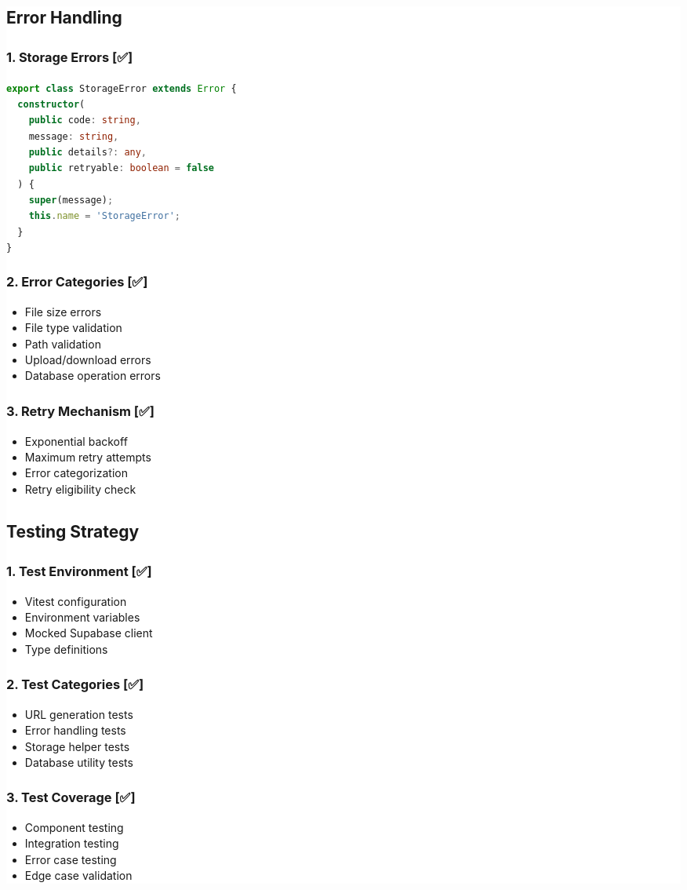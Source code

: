 ## Error Handling

### 1. Storage Errors [✅]
```typescript
export class StorageError extends Error {
  constructor(
    public code: string,
    message: string,
    public details?: any,
    public retryable: boolean = false
  ) {
    super(message);
    this.name = 'StorageError';
  }
}
```

### 2. Error Categories [✅]
- File size errors
- File type validation
- Path validation
- Upload/download errors
- Database operation errors

### 3. Retry Mechanism [✅]
- Exponential backoff
- Maximum retry attempts
- Error categorization
- Retry eligibility check

## Testing Strategy

### 1. Test Environment [✅]
- Vitest configuration
- Environment variables
- Mocked Supabase client
- Type definitions

### 2. Test Categories [✅]
- URL generation tests
- Error handling tests
- Storage helper tests
- Database utility tests

### 3. Test Coverage [✅]
- Component testing
- Integration testing
- Error case testing
- Edge case validation
